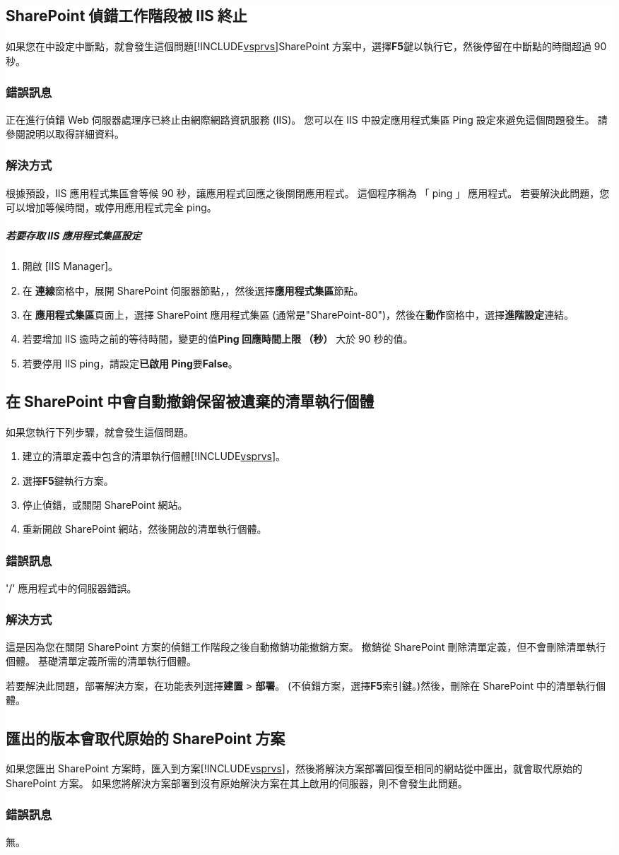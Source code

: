 ## <a name="sharepoint-debugging-session-terminated-by-iis"></a>SharePoint 偵錯工作階段被 IIS 終止
 如果您在中設定中斷點，就會發生這個問題[!INCLUDE[vsprvs](../sharepoint/includes/vsprvs-md.md)]SharePoint 方案中，選擇**F5**鍵以執行它，然後停留在中斷點的時間超過 90 秒。  
  
### <a name="error-message"></a>錯誤訊息
 正在進行偵錯 Web 伺服器處理序已終止由網際網路資訊服務 (IIS)。 您可以在 IIS 中設定應用程式集區 Ping 設定來避免這個問題發生。 請參閱說明以取得詳細資料。  
  
### <a name="resolution"></a>解決方式  
 根據預設，IIS 應用程式集區會等候 90 秒，讓應用程式回應之後關閉應用程式。 這個程序稱為 「 ping 」 應用程式。 若要解決此問題，您可以增加等候時間，或停用應用程式完全 ping。  
  
##### <a name="to-access-the-iis-app-pool-settings"></a>若要存取 IIS 應用程式集區設定  
  
1.  開啟 [IIS Manager]。  
  
2.  在 **連線**窗格中，展開 SharePoint 伺服器節點，，然後選擇**應用程式集區**節點。  
  
3.  在 **應用程式集區**頁面上，選擇 SharePoint 應用程式集區 (通常是"SharePoint-80")，然後在**動作**窗格中，選擇**進階設定**連結。  
  
4.  若要增加 IIS 逾時之前的等待時間，變更的值**Ping 回應時間上限 （秒）** 大於 90 秒的值。  
  
5.  若要停用 IIS ping，請設定**已啟用 Ping**要**False**。  
  
## <a name="auto-retract-leaves-orphaned-list-instance-in-sharepoint"></a>在 SharePoint 中會自動撤銷保留被遺棄的清單執行個體
 如果您執行下列步驟，就會發生這個問題。  
  
1.  建立的清單定義中包含的清單執行個體[!INCLUDE[vsprvs](../sharepoint/includes/vsprvs-md.md)]。  
  
2.  選擇**F5**鍵執行方案。  
  
3.  停止偵錯，或關閉 SharePoint 網站。  
  
4.  重新開啟 SharePoint 網站，然後開啟的清單執行個體。  
  
### <a name="error-message"></a>錯誤訊息
 '/' 應用程式中的伺服器錯誤。  
  
### <a name="resolution"></a>解決方式  
 這是因為您在關閉 SharePoint 方案的偵錯工作階段之後自動撤銷功能撤銷方案。 撤銷從 SharePoint 刪除清單定義，但不會刪除清單執行個體。 基礎清單定義所需的清單執行個體。  
  
 若要解決此問題，部署解決方案，在功能表列選擇**建置** > **部署**。 (不偵錯方案，選擇**F5**索引鍵。)然後，刪除在 SharePoint 中的清單執行個體。  
  
## <a name="original-sharepoint-solution-is-replaced-by-an-exported-version"></a>匯出的版本會取代原始的 SharePoint 方案
 如果您匯出 SharePoint 方案時，匯入到方案[!INCLUDE[vsprvs](../sharepoint/includes/vsprvs-md.md)]，然後將解決方案部署回復至相同的網站從中匯出，就會取代原始的 SharePoint 方案。 如果您將解決方案部署到沒有原始解決方案在其上啟用的伺服器，則不會發生此問題。  
  
### <a name="error-message"></a>錯誤訊息
 無。  
  